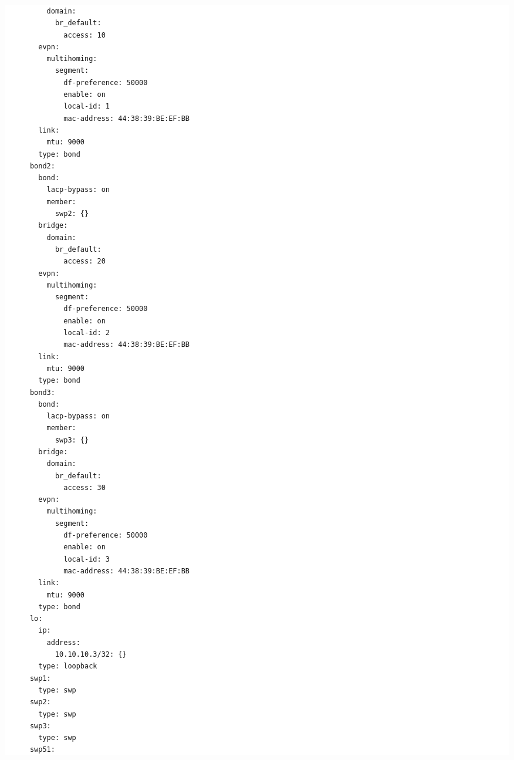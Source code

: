 ```
          domain:
            br_default:
              access: 10
        evpn:
          multihoming:
            segment:
              df-preference: 50000
              enable: on
              local-id: 1
              mac-address: 44:38:39:BE:EF:BB
        link:
          mtu: 9000
        type: bond
      bond2:
        bond:
          lacp-bypass: on
          member:
            swp2: {}
        bridge:
          domain:
            br_default:
              access: 20
        evpn:
          multihoming:
            segment:
              df-preference: 50000
              enable: on
              local-id: 2
              mac-address: 44:38:39:BE:EF:BB
        link:
          mtu: 9000
        type: bond
      bond3:
        bond:
          lacp-bypass: on
          member:
            swp3: {}
        bridge:
          domain:
            br_default:
              access: 30
        evpn:
          multihoming:
            segment:
              df-preference: 50000
              enable: on
              local-id: 3
              mac-address: 44:38:39:BE:EF:BB
        link:
          mtu: 9000
        type: bond
      lo:
        ip:
          address:
            10.10.10.3/32: {}
        type: loopback
      swp1:
        type: swp
      swp2:
        type: swp
      swp3:
        type: swp
      swp51:
```